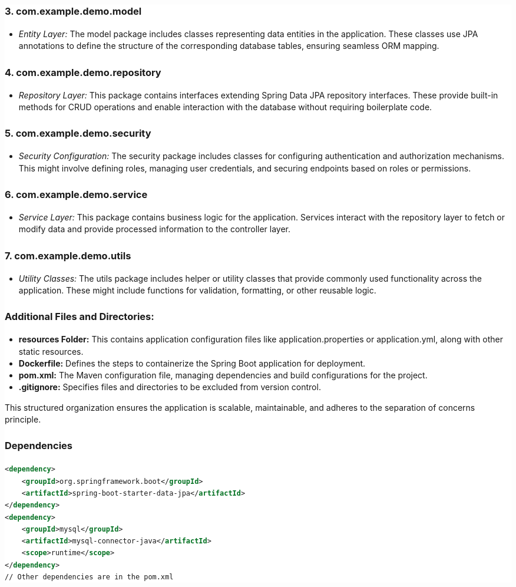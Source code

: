 ### 3. com.example.demo.model
- *Entity Layer:* The model package includes classes representing data entities in the application. These classes use JPA annotations to define the structure of the corresponding database tables, ensuring seamless ORM mapping.

### 4. com.example.demo.repository
- *Repository Layer:* This package contains interfaces extending Spring Data JPA repository interfaces. These provide built-in methods for CRUD operations and enable interaction with the database without requiring boilerplate code.

### 5. com.example.demo.security
- *Security Configuration:* The security package includes classes for configuring authentication and authorization mechanisms. This might involve defining roles, managing user credentials, and securing endpoints based on roles or permissions.

### 6. com.example.demo.service
- *Service Layer:* This package contains business logic for the application. Services interact with the repository layer to fetch or modify data and provide processed information to the controller layer.

### 7. com.example.demo.utils
- *Utility Classes:* The utils package includes helper or utility classes that provide commonly used functionality across the application. These might include functions for validation, formatting, or other reusable logic.

### Additional Files and Directories:
- **resources Folder:** This contains application configuration files like application.properties or application.yml, along with other static resources.
- **Dockerfile:** Defines the steps to containerize the Spring Boot application for deployment.
- **pom.xml:** The Maven configuration file, managing dependencies and build configurations for the project.
- **.gitignore:** Specifies files and directories to be excluded from version control.

This structured organization ensures the application is scalable, maintainable, and adheres to the separation of concerns principle.                                        
  
  

### Dependencies

```xml
<dependency>
    <groupId>org.springframework.boot</groupId>
    <artifactId>spring-boot-starter-data-jpa</artifactId>
</dependency>
<dependency>
    <groupId>mysql</groupId>
    <artifactId>mysql-connector-java</artifactId>
    <scope>runtime</scope>
</dependency>
// Other dependencies are in the pom.xml
```
